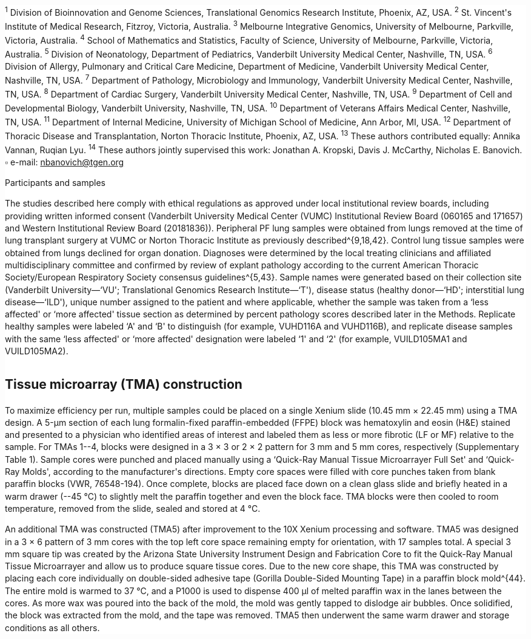${ }^{1}$ Division of Bioinnovation and Genome Sciences, Translational Genomics Research Institute, Phoenix, AZ, USA. ${ }^{2}$ St. Vincent's Institute of Medical Research, Fitzroy, Victoria, Australia. ${ }^{3}$ Melbourne Integrative Genomics, University of Melbourne, Parkville, Victoria, Australia. ${ }^{4}$ School of Mathematics and Statistics, Faculty of Science, University of Melbourne, Parkville, Victoria, Australia. ${ }^{5}$ Division of Neonatology, Department of Pediatrics, Vanderbilt University Medical Center, Nashville, TN, USA. ${ }^{6}$ Division of Allergy, Pulmonary and Critical Care Medicine, Department of Medicine, Vanderbilt University Medical Center, Nashville, TN, USA. ${ }^{7}$ Department of Pathology, Microbiology and Immunology, Vanderbilt University Medical Center, Nashville, TN, USA. ${ }^{8}$ Department of Cardiac Surgery, Vanderbilt University Medical Center, Nashville, TN, USA. ${ }^{9}$ Department of Cell and Developmental Biology, Vanderbilt University, Nashville, TN, USA. ${ }^{10}$ Department of Veterans Affairs Medical Center, Nashville, TN, USA. ${ }^{11}$ Department of Internal Medicine, University of Michigan School of Medicine, Ann Arbor, MI, USA. ${ }^{12}$ Department of Thoracic Disease and Transplantation, Norton Thoracic Institute, Phoenix, AZ, USA. ${ }^{13}$ These authors contributed equally: Annika Vannan, Ruqian Lyu. ${ }^{14}$ These authors jointly supervised this work: Jonathan A. Kropski, Davis J. McCarthy, Nicholas E. Banovich. $\square$ e-mail: nbanovich@tgen.org

Participants and samples

The studies described here comply with ethical regulations as approved under local institutional review boards, including providing written informed consent (Vanderbilt University Medical Center (VUMC) Institutional Review Board (060165 and 171657) and Western Institutional Review Board (20181836)). Peripheral PF lung samples were obtained from lungs removed at the time of lung transplant surgery at VUMC or Norton Thoracic Institute as previously described^{9,18,42}. Control lung tissue samples were obtained from lungs declined for organ donation. Diagnoses were determined by the local treating clinicians and affiliated multidisciplinary committee and confirmed by review of explant pathology according to the current American Thoracic Society/European Respiratory Society consensus guidelines^{5,43}. Sample names were generated based on their collection site (Vanderbilt University—‘VU'; Translational Genomics Research Institute—‘T'), disease status (healthy donor—‘HD'; interstitial lung disease—‘ILD'), unique number assigned to the patient and where applicable, whether the sample was taken from a ‘less affected' or ‘more affected' tissue section as determined by percent pathology scores described later in the Methods. Replicate healthy samples were labeled ‘A' and ‘B' to distinguish (for example, VUHD116A and VUHD116B), and replicate disease samples with the same ‘less affected' or ‘more affected' designation were labeled ‘1' and ‘2' (for example, VUILD105MA1 and VUILD105MA2).

## Tissue microarray (TMA) construction

To maximize efficiency per run, multiple samples could be placed on a single Xenium slide (10.45 mm × 22.45 mm) using a TMA design. A 5-μm section of each lung formalin-fixed paraffin-embedded (FFPE) block was hematoxylin and eosin (H&E) stained and presented to a physician who identified areas of interest and labeled them as less or more fibrotic (LF or MF) relative to the sample. For TMAs 1--4, blocks were designed in a 3 × 3 or 2 × 2 pattern for 3 mm and 5 mm cores, respectively (Supplementary Table 1). Sample cores were punched and placed manually using a ‘Quick-Ray Manual Tissue Microarrayer Full Set' and ‘Quick-Ray Molds', according to the manufacturer's directions. Empty core spaces were filled with core punches taken from blank paraffin blocks (VWR, 76548-194). Once complete, blocks are placed face down on a clean glass slide and briefly heated in a warm drawer (--45 °C) to slightly melt the paraffin together and even the block face. TMA blocks were then cooled to room temperature, removed from the slide, sealed and stored at 4 °C.

An additional TMA was constructed (TMA5) after improvement to the 10X Xenium processing and software. TMA5 was designed in a 3 × 6 pattern of 3 mm cores with the top left core space remaining empty for orientation, with 17 samples total. A special 3 mm square tip was created by the Arizona State University Instrument Design and Fabrication Core to fit the Quick-Ray Manual Tissue Microarrayer and allow us to produce square tissue cores. Due to the new core shape, this TMA was constructed by placing each core individually on double-sided adhesive tape (Gorilla Double-Sided Mounting Tape) in a paraffin block mold^{44}. The entire mold is warmed to 37 °C, and a P1000 is used to dispense 400 μl of melted paraffin wax in the lanes between the cores. As more wax was poured into the back of the mold, the mold was gently tapped to dislodge air bubbles. Once solidified, the block was extracted from the mold, and the tape was removed. TMA5 then underwent the same warm drawer and storage conditions as all others.
